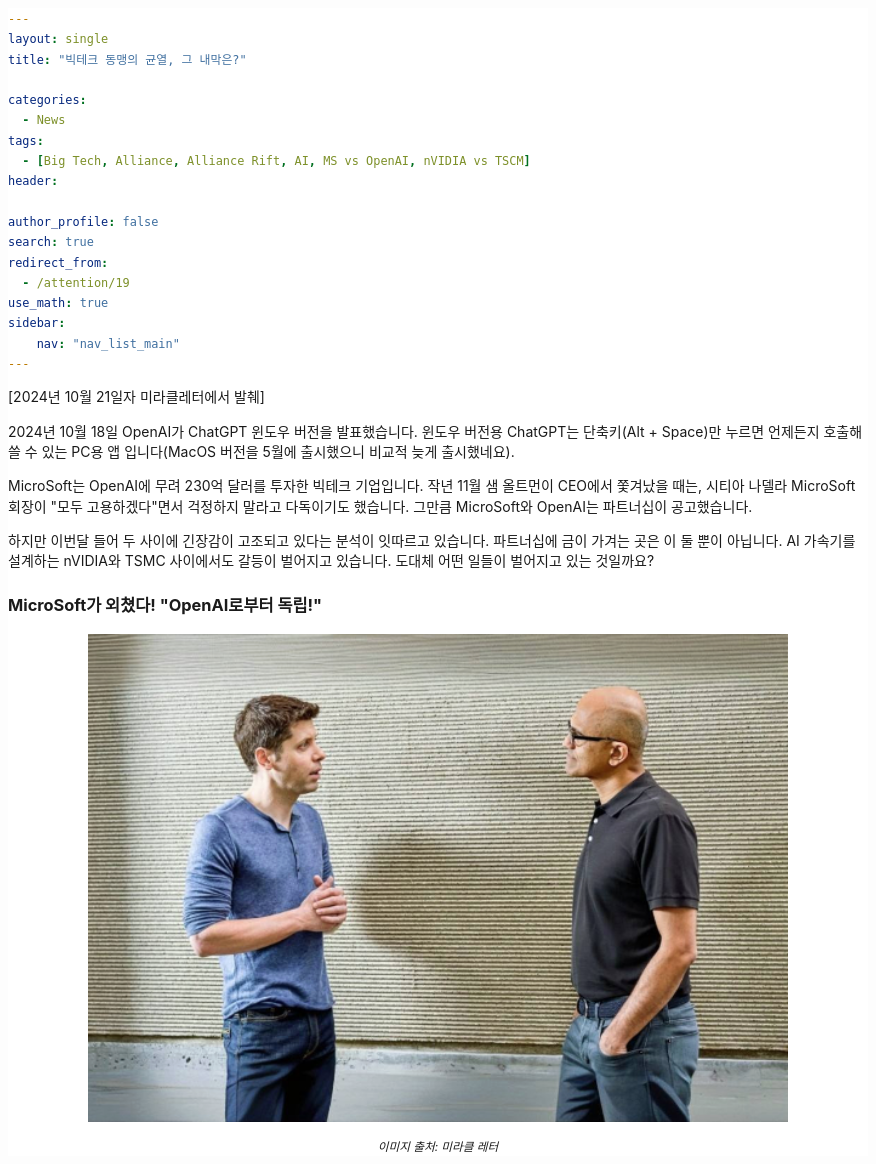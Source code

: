 ```yaml
---
layout: single 
title: "빅테크 동맹의 균열, 그 내막은?"

categories: 
  - News
tags:
  - [Big Tech, Alliance, Alliance Rift, AI, MS vs OpenAI, nVIDIA vs TSCM]
header:

author_profile: false
search: true
redirect_from:
  - /attention/19
use_math: true
sidebar:
    nav: "nav_list_main"
---
```

[2024년 10월 21일자 미라클레터에서 발췌]

2024년 10월 18일 OpenAI가 ChatGPT 윈도우 버전을 발표했습니다. 윈도우 버전용 ChatGPT는 단축키(Alt + Space)만 누르면 언제든지 호출해 쓸 수 있는 PC용 앱 입니다(MacOS 버전을 5월에 출시했으니 비교적 늦게 출시했네요). 

MicroSoft는 OpenAI에 무려 230억 달러를 투자한 빅테크 기업입니다. 작년 11월 샘 올트먼이 CEO에서 쫓겨났을 때는, 시티아 나델라 MicroSoft 회장이 "모두 고용하겠다"면서 걱정하지 말라고 다독이기도 했습니다. 그만큼 MicroSoft와 OpenAI는 파트너십이 공고했습니다. 

하지만 이번달 들어 두 사이에 긴장감이 고조되고 있다는 분석이 잇따르고 있습니다. 파트너십에 금이 가겨는 곳은 이 둘 뿐이 아닙니다. AI 가속기를 설계하는 nVIDIA와 TSMC 사이에서도 갈등이 벌어지고 있습니다. 도대체 어떤 일들이 벌어지고 있는 것일까요? 

### MicroSoft가 외쳤다! "OpenAI로부터 독립!"

<div style="text-align:center">
    <img src="/images/news/2024-10-29-news19/openai_ceo_ms_ceo.png" alt="news-19" width="700" />
    <p style="font-size: smaller;"><em>이미지 출처: 미라클 레터 </em></p>
</div>
